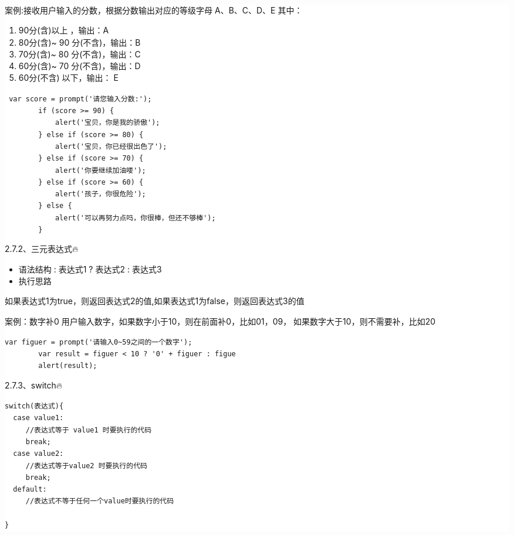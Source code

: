 案例:接收用户输入的分数，根据分数输出对应的等级字母 A、B、C、D、E
其中：

1. 90分(含)以上 ，输出：A
2. 80分(含)~ 90 分(不含)，输出：B
3. 70分(含)~ 80 分(不含)，输出：C
4. 60分(含)~ 70 分(不含)，输出：D
5. 60分(不含) 以下，输出： E

```
 var score = prompt('请您输入分数:');
        if (score >= 90) {
            alert('宝贝，你是我的骄傲');
        } else if (score >= 80) {
            alert('宝贝，你已经很出色了');
        } else if (score >= 70) {
            alert('你要继续加油喽');
        } else if (score >= 60) {
            alert('孩子，你很危险');
        } else {
            alert('可以再努力点吗，你很棒，但还不够棒');
        }
```

2.7.2、三元表达式🔥

- 语法结构 : 表达式1 ? 表达式2 : 表达式3
- 执行思路

如果表达式1为true，则返回表达式2的值,如果表达式1为false，则返回表达式3的值

案例：数字补0
用户输入数字，如果数字小于10，则在前面补0，比如01，09，
如果数字大于10，则不需要补，比如20

```
var figuer = prompt('请输入0~59之间的一个数字');
        var result = figuer < 10 ? '0' + figuer : figue
        alert(result);
```

2.7.3、switch🔥

```
switch(表达式){
  case value1:
     //表达式等于 value1 时要执行的代码
     break;
  case value2:
     //表达式等于value2 时要执行的代码
     break;
  default:
     //表达式不等于任何一个value时要执行的代码
     
}
```

